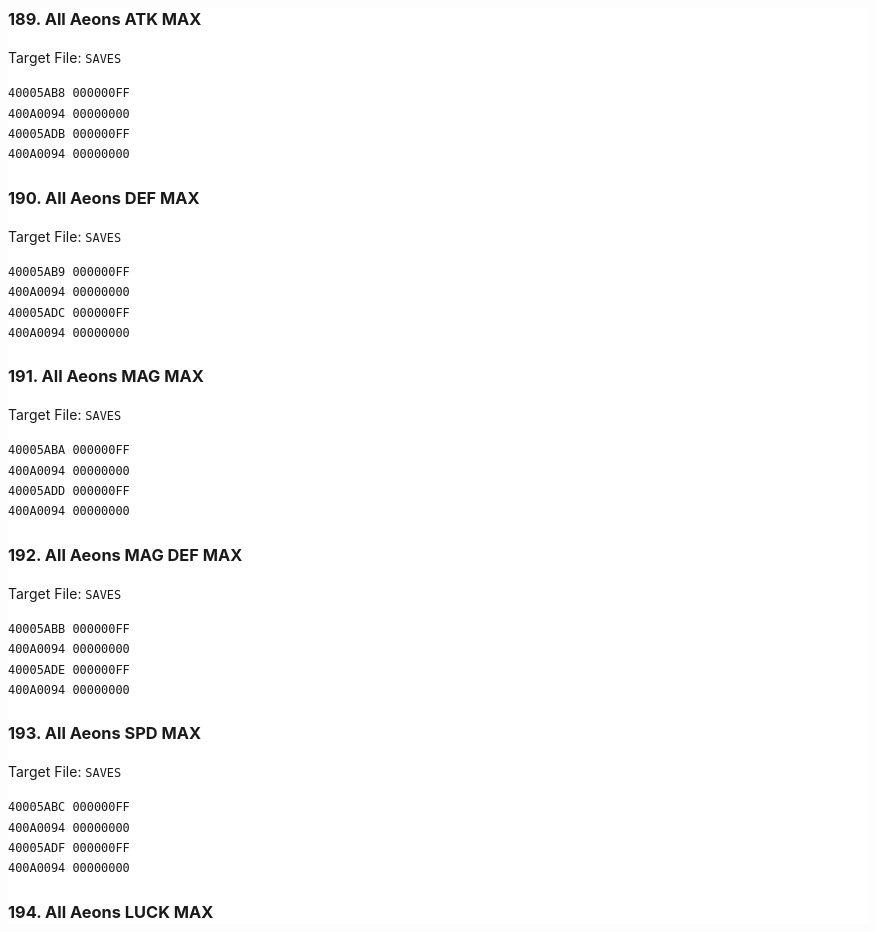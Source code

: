 ### 189. All Aeons ATK MAX

Target File: `SAVES`

```
40005AB8 000000FF
400A0094 00000000
40005ADB 000000FF
400A0094 00000000
```

### 190. All Aeons DEF MAX

Target File: `SAVES`

```
40005AB9 000000FF
400A0094 00000000
40005ADC 000000FF
400A0094 00000000
```

### 191. All Aeons MAG MAX

Target File: `SAVES`

```
40005ABA 000000FF
400A0094 00000000
40005ADD 000000FF
400A0094 00000000
```

### 192. All Aeons MAG DEF MAX

Target File: `SAVES`

```
40005ABB 000000FF
400A0094 00000000
40005ADE 000000FF
400A0094 00000000
```

### 193. All Aeons SPD MAX

Target File: `SAVES`

```
40005ABC 000000FF
400A0094 00000000
40005ADF 000000FF
400A0094 00000000
```

### 194. All Aeons LUCK MAX
